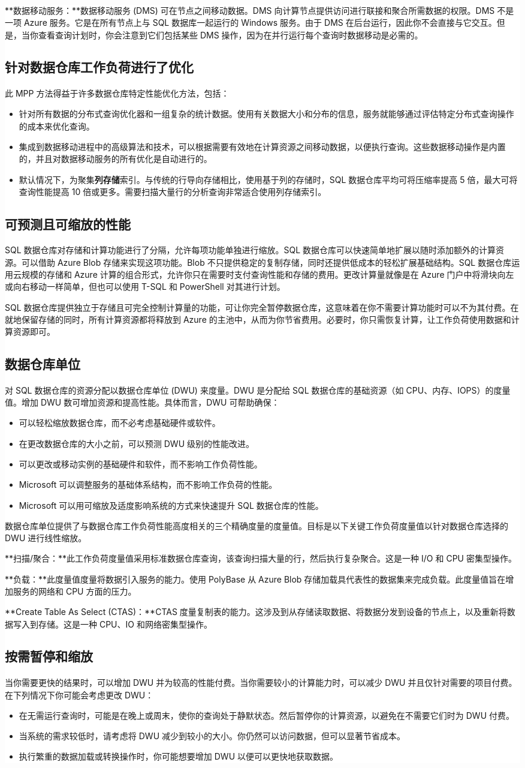 **数据移动服务：**数据移动服务 (DMS) 可在节点之间移动数据。DMS 向计算节点提供访问进行联接和聚合所需数据的权限。DMS 不是一项 Azure 服务。它是在所有节点上与 SQL 数据库一起运行的 Windows 服务。由于 DMS 在后台运行，因此你不会直接与它交互。但是，当你查看查询计划时，你会注意到它们包括某些 DMS 操作，因为在并行运行每个查询时数据移动是必需的。


## 针对数据仓库工作负荷进行了优化

此 MPP 方法得益于许多数据仓库特定性能优化方法，包括：

- 针对所有数据的分布式查询优化器和一组复杂的统计数据。使用有关数据大小和分布的信息，服务就能够通过评估特定分布式查询操作的成本来优化查询。

- 集成到数据移动进程中的高级算法和技术，可以根据需要有效地在计算资源之间移动数据，以便执行查询。这些数据移动操作是内置的，并且对数据移动服务的所有优化是自动进行的。

- 默认情况下，为聚集**列存储**索引。与传统的行导向存储相比，使用基于列的存储时，SQL 数据仓库平均可将压缩率提高 5 倍，最大可将查询性能提高 10 倍或更多。需要扫描大量行的分析查询非常适合使用列存储索引。


## 可预测且可缩放的性能

SQL 数据仓库对存储和计算功能进行了分隔，允许每项功能单独进行缩放。SQL 数据仓库可以快速简单地扩展以随时添加额外的计算资源。可以借助 Azure Blob 存储来实现这项功能。Blob 不只提供稳定的复制存储，同时还提供低成本的轻松扩展基础结构。SQL 数据仓库运用云规模的存储和 Azure 计算的组合形式，允许你只在需要时支付查询性能和存储的费用。更改计算量就像是在 Azure 门户中将滑块向左或向右移动一样简单，但也可以使用 T-SQL 和 PowerShell 对其进行计划。

SQL 数据仓库提供独立于存储且可完全控制计算量的功能，可让你完全暂停数据仓库，这意味着在你不需要计算功能时可以不为其付费。在就地保留存储的同时，所有计算资源都将释放到 Azure 的主池中，从而为你节省费用。必要时，你只需恢复计算，让工作负荷使用数据和计算资源即可。

## 数据仓库单位

对 SQL 数据仓库的资源分配以数据仓库单位 (DWU) 来度量。DWU 是分配给 SQL 数据仓库的基础资源（如 CPU、内存、IOPS）的度量值。增加 DWU 数可增加资源和提高性能。具体而言，DWU 可帮助确保：

- 可以轻松缩放数据仓库，而不必考虑基础硬件或软件。

- 在更改数据仓库的大小之前，可以预测 DWU 级别的性能改进。

- 可以更改或移动实例的基础硬件和软件，而不影响工作负荷性能。

- Microsoft 可以调整服务的基础体系结构，而不影响工作负荷的性能。

- Microsoft 可以用可缩放及适度影响系统的方式来快速提升 SQL 数据仓库的性能。

数据仓库单位提供了与数据仓库工作负荷性能高度相关的三个精确度量的度量值。目标是以下关键工作负荷度量值以针对数据仓库选择的 DWU 进行线性缩放。

**扫描/聚合：**此工作负荷度量值采用标准数据仓库查询，该查询扫描大量的行，然后执行复杂聚合。这是一种 I/O 和 CPU 密集型操作。

**负载：**此度量值度量将数据引入服务的能力。使用 PolyBase 从 Azure Blob 存储加载具代表性的数据集来完成负载。此度量值旨在增加服务的网络和 CPU 方面的压力。

**Create Table As Select (CTAS)：**CTAS 度量复制表的能力。这涉及到从存储读取数据、将数据分发到设备的节点上，以及重新将数据写入到存储。这是一种 CPU、IO 和网络密集型操作。

## 按需暂停和缩放

当你需要更快的结果时，可以增加 DWU 并为较高的性能付费。当你需要较小的计算能力时，可以减少 DWU 并且仅针对需要的项目付费。在下列情况下你可能会考虑更改 DWU：

- 在无需运行查询时，可能是在晚上或周末，使你的查询处于静默状态。然后暂停你的计算资源，以避免在不需要它们时为 DWU 付费。

- 当系统的需求较低时，请考虑将 DWU 减少到较小的大小。你仍然可以访问数据，但可以显著节省成本。

- 执行繁重的数据加载或转换操作时，你可能想要增加 DWU 以便可以更快地获取数据。
